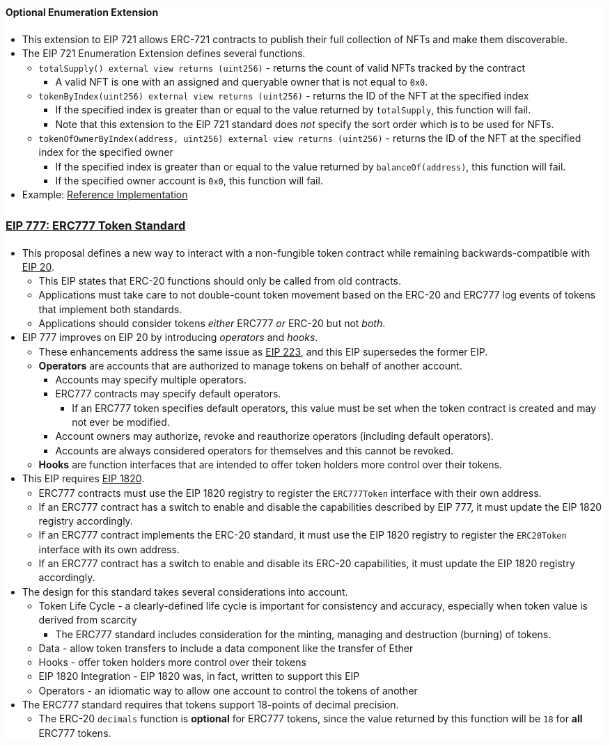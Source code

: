 #### Optional Enumeration Extension

- This extension to EIP 721 allows ERC-721 contracts to publish their full collection of NFTs and make them discoverable.
- The EIP 721 Enumeration Extension defines several functions.
  - `totalSupply() external view returns (uint256)` - returns the count of valid NFTs tracked by the contract
    - A valid NFT is one with an assigned and queryable owner that is not equal to `0x0`.
  - `tokenByIndex(uint256) external view returns (uint256)` - returns the ID of the NFT at the specified index
    - If the specified index is greater than or equal to the value returned by `totalSupply`, this function will fail.
    - Note that this extension to the EIP 721 standard does _not_ specify the sort order which is to be used for NFTs.
  - `tokenOfOwnerByIndex(address, uint256) external view returns (uint256)` - returns the ID of the NFT at the specified index for the specified owner
    - If the specified index is greater than or equal to the value returned by `balanceOf(address)`, this function will fail.
    - If the specified owner account is `0x0`, this function will fail.
- Example: [Reference Implementation](https://github.com/0xcert/ethereum-erc721/blob/master/src/contracts/tokens/nf-token-enumerable.sol)

### [EIP 777: ERC777 Token Standard](https://eips.ethereum.org/EIPS/eip-777)

- This proposal defines a new way to interact with a non-fungible token contract while remaining backwards-compatible with [EIP 20](#EIP-20-ERC-20-Token-Standard).
  - This EIP states that ERC-20 functions should only be called from old contracts.
  - Applications must take care to not double-count token movement based on the ERC-20 and ERC777 log events of tokens that implement both standards.
  - Applications should consider tokens _either_ ERC777 _or_ ERC-20 but not _both_.
- EIP 777 improves on EIP 20 by introducing _operators_ and _hooks_.
  - These enhancements address the same issue as [EIP 223](#EIP-223-ERC223-Token-Standard), and this EIP supersedes the former EIP.
  - **Operators** are accounts that are authorized to manage tokens on behalf of another account.
    - Accounts may specify multiple operators.
    - ERC777 contracts may specify default operators.
      - If an ERC777 token specifies default operators, this value must be set when the token contract is created and may not ever be modified.
    - Account owners may authorize, revoke and reauthorize operators (including default operators).
    - Accounts are always considered operators for themselves and this cannot be revoked.
  - **Hooks** are function interfaces that are intended to offer token holders more control over their tokens.
- This EIP requires [EIP 1820](#EIP-1820-Pseudo-introspection-Registry-Contract).
  - ERC777 contracts must use the EIP 1820 registry to register the `ERC777Token` interface with their own address.
  - If an ERC777 contract has a switch to enable and disable the capabilities described by EIP 777, it must update the EIP 1820 registry accordingly.
  - If an ERC777 contract implements the ERC-20 standard, it must use the EIP 1820 registry to register the `ERC20Token` interface with its own address.
  - If an ERC777 contract has a switch to enable and disable its ERC-20 capabilities, it must update the EIP 1820 registry accordingly.
- The design for this standard takes several considerations into account.
  - Token Life Cycle - a clearly-defined life cycle is important for consistency and accuracy, especially when token value is derived from scarcity
    - The ERC777 standard includes consideration for the minting, managing and destruction (burning) of tokens.
  - Data - allow token transfers to include a data component like the transfer of Ether
  - Hooks - offer token holders more control over their tokens
  - EIP 1820 Integration - EIP 1820 was, in fact, written to support this EIP
  - Operators - an idiomatic way to allow one account to control the tokens of another
- The ERC777 standard requires that tokens support 18-points of decimal precision.
  - The ERC-20 `decimals` function is **optional** for ERC777 tokens, since the value returned by this function will be `18` for **all** ERC777 tokens.